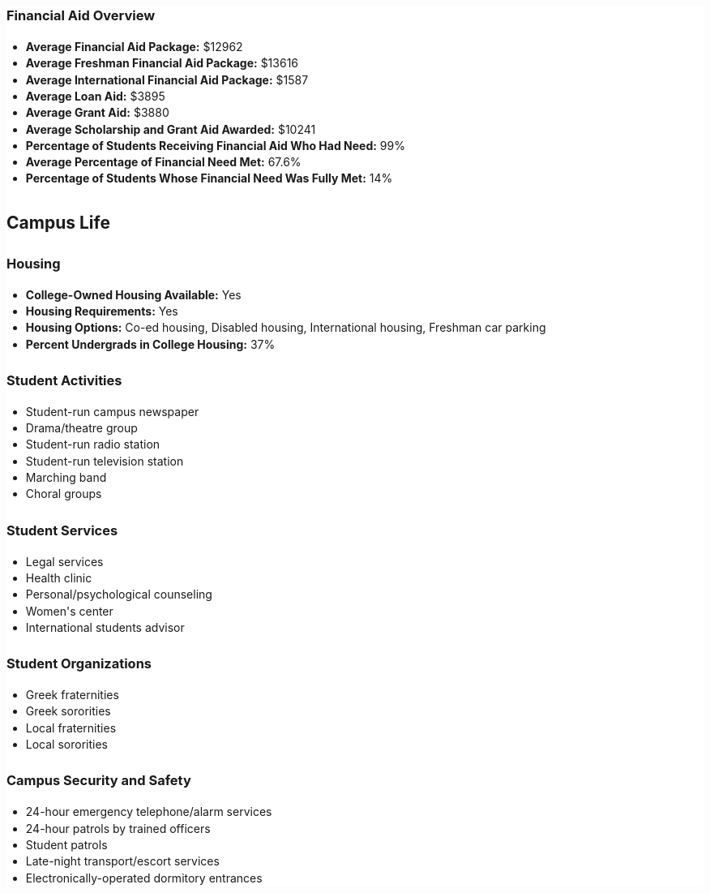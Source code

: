 ### Financial Aid Overview

- **Average Financial Aid Package:** $12962
- **Average Freshman Financial Aid Package:** $13616
- **Average International Financial Aid Package:** $1587
- **Average Loan Aid:** $3895
- **Average Grant Aid:** $3880
- **Average Scholarship and Grant Aid Awarded:** $10241
- **Percentage of Students Receiving Financial Aid Who Had Need:** 99%
- **Average Percentage of Financial Need Met:** 67.6%
- **Percentage of Students Whose Financial Need Was Fully Met:** 14%

## Campus Life

### Housing

- **College-Owned Housing Available:** Yes
- **Housing Requirements:** Yes
- **Housing Options:** Co-ed housing, Disabled housing, International housing, Freshman car parking
- **Percent Undergrads in College Housing:** 37%

### Student Activities

- Student-run campus newspaper
- Drama/theatre group
- Student-run radio station
- Student-run television station
- Marching band
- Choral groups

### Student Services

- Legal services
- Health clinic
- Personal/psychological counseling
- Women's center
- International students advisor

### Student Organizations

- Greek fraternities
- Greek sororities
- Local fraternities
- Local sororities

### Campus Security and Safety

- 24-hour emergency telephone/alarm services
- 24-hour patrols by trained officers
- Student patrols
- Late-night transport/escort services
- Electronically-operated dormitory entrances
